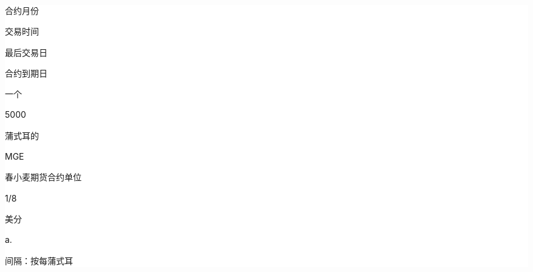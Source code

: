 



 




合约月份





交易时间





最后交易日






 




合约到期日






 




   


一个


5000


蒲式耳的


MGE


春小麦期货合约单位






1/8


美分






a.


间隔：按每蒲式耳
